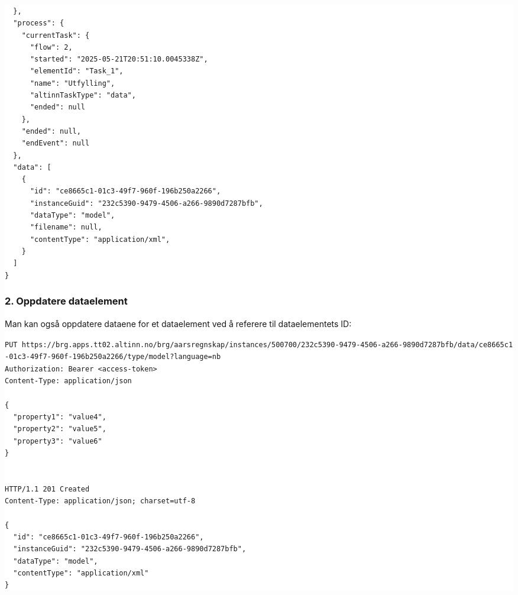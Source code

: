 ```http
  },
  "process": {
    "currentTask": {
      "flow": 2,
      "started": "2025-05-21T20:51:10.0045338Z",
      "elementId": "Task_1",
      "name": "Utfylling",
      "altinnTaskType": "data",
      "ended": null
    },
    "ended": null,
    "endEvent": null
  },
  "data": [
    {
      "id": "ce8665c1-01c3-49f7-960f-196b250a2266",
      "instanceGuid": "232c5390-9479-4506-a266-9890d7287bfb",
      "dataType": "model",
      "filename": null,
      "contentType": "application/xml",
    }
  ]
}
```

### 2. Oppdatere dataelement

Man kan også oppdatere dataene for et dataelement ved å referere til dataelementets ID:

```http
PUT https://brg.apps.tt02.altinn.no/brg/aarsregnskap/instances/500700/232c5390-9479-4506-a266-9890d7287bfb/data/ce8665c1-01c3-49f7-960f-196b250a2266/type/model?language=nb
Authorization: Bearer <access-token>
Content-Type: application/json

{
  "property1": "value4",
  "property2": "value5",
  "property3": "value6"
}


HTTP/1.1 201 Created
Content-Type: application/json; charset=utf-8

{
  "id": "ce8665c1-01c3-49f7-960f-196b250a2266",
  "instanceGuid": "232c5390-9479-4506-a266-9890d7287bfb",
  "dataType": "model",
  "contentType": "application/xml"
}
```
